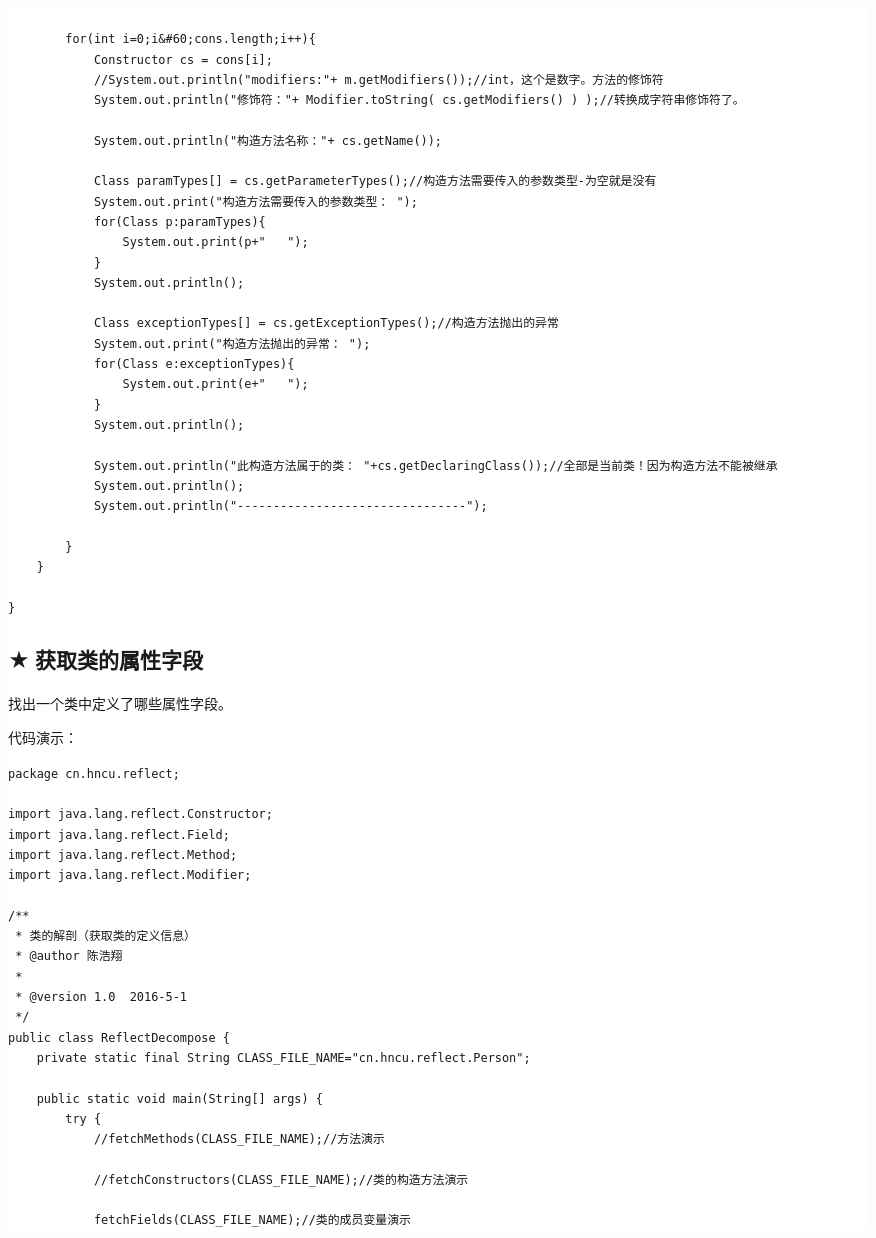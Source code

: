 ```
		
		for(int i=0;i&#60;cons.length;i++){
			Constructor cs = cons[i];
			//System.out.println("modifiers:"+ m.getModifiers());//int，这个是数字。方法的修饰符
			System.out.println("修饰符："+ Modifier.toString( cs.getModifiers() ) );//转换成字符串修饰符了。
			
			System.out.println("构造方法名称："+ cs.getName());
			
			Class paramTypes[] = cs.getParameterTypes();//构造方法需要传入的参数类型-为空就是没有
			System.out.print("构造方法需要传入的参数类型： ");
			for(Class p:paramTypes){
				System.out.print(p+"   ");
			}
			System.out.println();
			
			Class exceptionTypes[] = cs.getExceptionTypes();//构造方法抛出的异常
			System.out.print("构造方法抛出的异常： ");
			for(Class e:exceptionTypes){
				System.out.print(e+"   ");
			}
			System.out.println();
			
			System.out.println("此构造方法属于的类： "+cs.getDeclaringClass());//全部是当前类！因为构造方法不能被继承
			System.out.println();
			System.out.println("--------------------------------");
			
		}
	}

}

```



★ 获取类的属性字段
----------
找出一个类中定义了哪些属性字段。

代码演示：

```
package cn.hncu.reflect;

import java.lang.reflect.Constructor;
import java.lang.reflect.Field;
import java.lang.reflect.Method;
import java.lang.reflect.Modifier;

/**
 * 类的解剖（获取类的定义信息）
 * @author 陈浩翔
 *
 * @version 1.0  2016-5-1
 */
public class ReflectDecompose {
	private static final String CLASS_FILE_NAME="cn.hncu.reflect.Person";
	
	public static void main(String[] args) {
		try {
			//fetchMethods(CLASS_FILE_NAME);//方法演示
			
			//fetchConstructors(CLASS_FILE_NAME);//类的构造方法演示
			
			fetchFields(CLASS_FILE_NAME);//类的成员变量演示
```